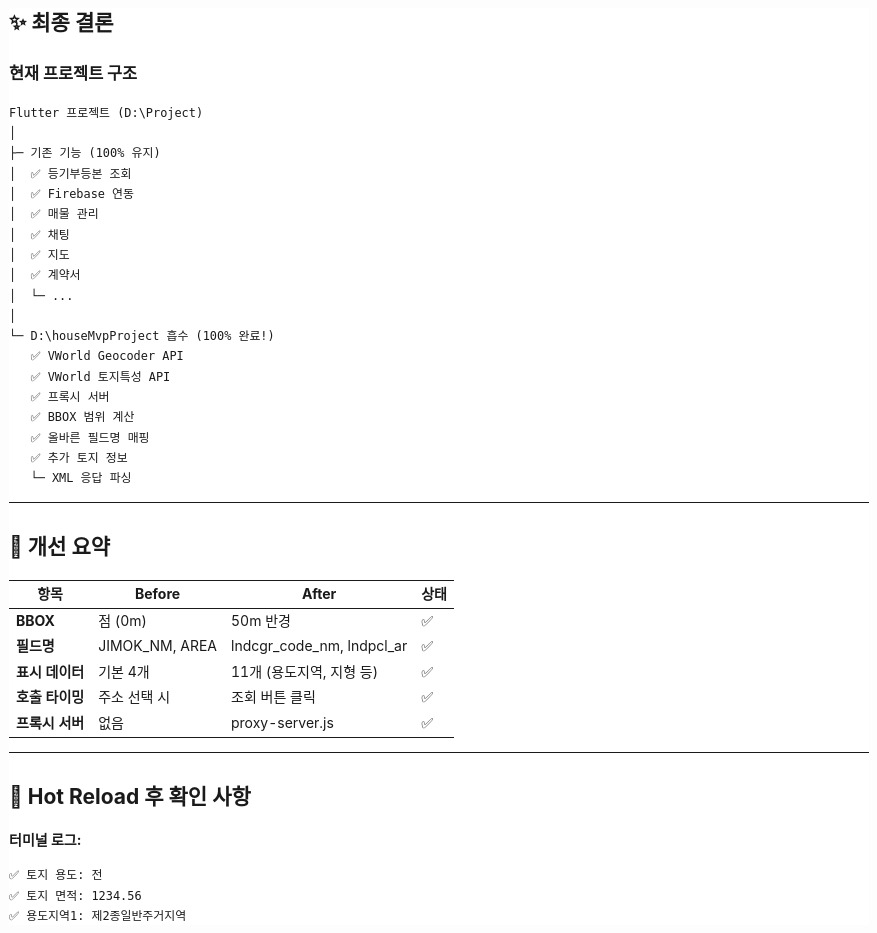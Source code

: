
## ✨ **최종 결론**

### **현재 프로젝트 구조**

```
Flutter 프로젝트 (D:\Project)
│
├─ 기존 기능 (100% 유지)
│  ✅ 등기부등본 조회
│  ✅ Firebase 연동
│  ✅ 매물 관리
│  ✅ 채팅
│  ✅ 지도
│  ✅ 계약서
│  └─ ...
│
└─ D:\houseMvpProject 흡수 (100% 완료!)
   ✅ VWorld Geocoder API
   ✅ VWorld 토지특성 API
   ✅ 프록시 서버
   ✅ BBOX 범위 계산
   ✅ 올바른 필드명 매핑
   ✅ 추가 토지 정보
   └─ XML 응답 파싱
```

---

## 🚀 **개선 요약**

| 항목 | Before | After | 상태 |
|------|--------|-------|------|
| **BBOX** | 점 (0m) | 50m 반경 | ✅ |
| **필드명** | JIMOK_NM, AREA | lndcgr_code_nm, lndpcl_ar | ✅ |
| **표시 데이터** | 기본 4개 | 11개 (용도지역, 지형 등) | ✅ |
| **호출 타이밍** | 주소 선택 시 | 조회 버튼 클릭 | ✅ |
| **프록시 서버** | 없음 | proxy-server.js | ✅ |

---

## 📝 **Hot Reload 후 확인 사항**

**터미널 로그:**
```
✅ 토지 용도: 전
✅ 토지 면적: 1234.56
✅ 용도지역1: 제2종일반주거지역
```
